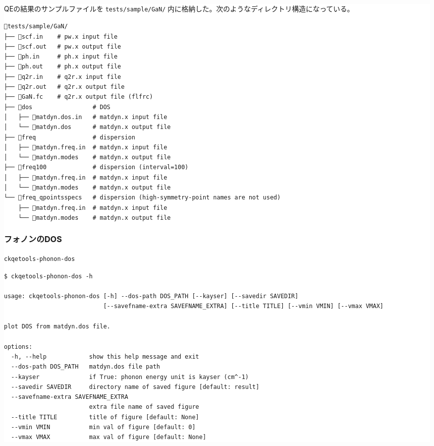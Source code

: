 

QEの結果のサンプルファイルを `tests/sample/GaN/` 内に格納した。次のようなディレクトリ構造になっている。

```
📂tests/sample/GaN/
├── 📄scf.in    # pw.x input file
├── 📄scf.out   # pw.x output file
├── 📄ph.in     # ph.x input file
├── 📄ph.out    # ph.x output file
├── 📄q2r.in    # q2r.x input file
├── 📄q2r.out   # q2r.x output file
├── 📄GaN.fc    # q2r.x output file (flfrc)
├── 📂dos                 # DOS
│   ├── 📄matdyn.dos.in   # matdyn.x input file
│   └── 📄matdyn.dos      # matdyn.x output file
├── 📂freq                # dispersion
│   ├── 📄matdyn.freq.in  # matdyn.x input file
│   └── 📄matdyn.modes    # matdyn.x output file
├── 📂freq100             # dispersion (interval=100)
│   ├── 📄matdyn.freq.in  # matdyn.x input file
│   └── 📄matdyn.modes    # matdyn.x output file
└── 📂freq_qpointsspecs   # dispersion (high-symmetry-point names are not used)
    ├── 📄matdyn.freq.in  # matdyn.x input file
    └── 📄matdyn.modes    # matdyn.x output file
```



### フォノンのDOS

`ckqetools-phonon-dos`

```
$ ckqetools-phonon-dos -h

usage: ckqetools-phonon-dos [-h] --dos-path DOS_PATH [--kayser] [--savedir SAVEDIR]
                            [--savefname-extra SAVEFNAME_EXTRA] [--title TITLE] [--vmin VMIN] [--vmax VMAX]

plot DOS from matdyn.dos file.

options:
  -h, --help            show this help message and exit
  --dos-path DOS_PATH   matdyn.dos file path
  --kayser              if True: phonon energy unit is kayser (cm^-1)
  --savedir SAVEDIR     directory name of saved figure [default: result]
  --savefname-extra SAVEFNAME_EXTRA
                        extra file name of saved figure
  --title TITLE         title of figure [default: None]
  --vmin VMIN           min val of figure [default: 0]
  --vmax VMAX           max val of figure [default: None]
```


